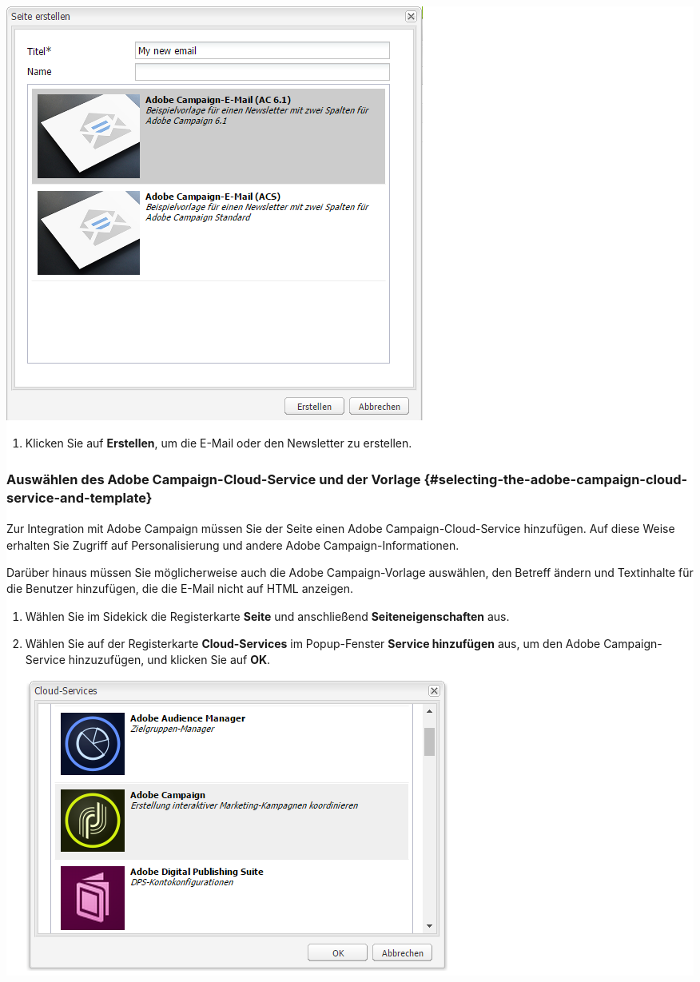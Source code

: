    ![chlimage_1-173](assets/chlimage_1-173.png)

1. Klicken Sie auf **Erstellen**, um die E-Mail oder den Newsletter zu erstellen.

### Auswählen des Adobe Campaign-Cloud-Service und der Vorlage {#selecting-the-adobe-campaign-cloud-service-and-template}

Zur Integration mit Adobe Campaign müssen Sie der Seite einen Adobe Campaign-Cloud-Service hinzufügen. Auf diese Weise erhalten Sie Zugriff auf Personalisierung und andere Adobe Campaign-Informationen.

Darüber hinaus müssen Sie möglicherweise auch die Adobe Campaign-Vorlage auswählen, den Betreff ändern und Textinhalte für die Benutzer hinzufügen, die die E-Mail nicht auf HTML anzeigen.

1. Wählen Sie im Sidekick die Registerkarte **Seite** und anschließend **Seiteneigenschaften** aus.
1. Wählen Sie auf der Registerkarte **Cloud-Services** im Popup-Fenster **Service hinzufügen** aus, um den Adobe Campaign-Service hinzuzufügen, und klicken Sie auf **OK**.

   ![chlimage_1-174](assets/chlimage_1-174.png)
